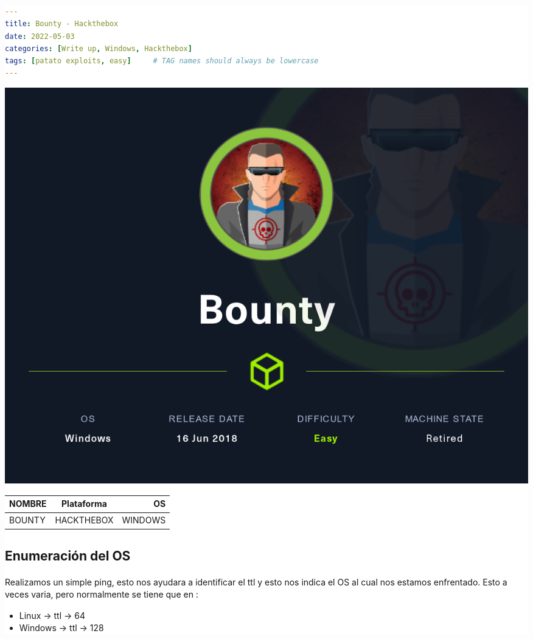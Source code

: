 ```yaml
---
title: Bounty - Hackthebox
date: 2022-05-03
categories: [Write up, Windows, Hackthebox]
tags: [patato exploits, easy]     # TAG names should always be lowercase
---
```

![logoBounty.png](logoBounty.png)

| NOMBRE      | Plataforma | OS     |
| :---        |    :----:   |  ---: |
| BOUNTY      | HACKTHEBOX   | WINDOWS   |

## Enumeración del OS

Realizamos un simple ping, esto nos ayudara a identificar el ttl y esto nos indica el OS al cual nos estamos enfrentado. Esto a veces varia, pero normalmente se tiene que en :
- Linux -> ttl -> 64
- Windows -> ttl -> 128

